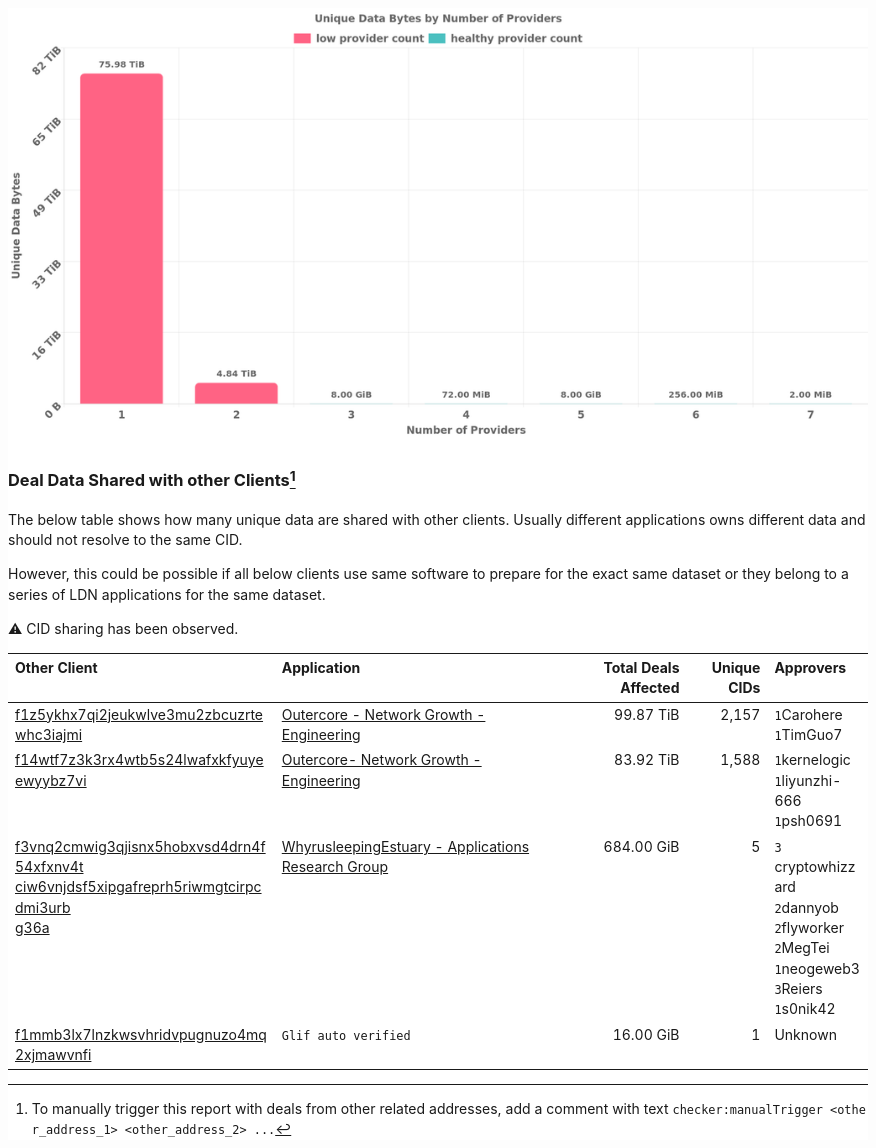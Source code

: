 <img src="https://raw.githubusercontent.com/data-preservation-programs/filplus-checker-assets/main/filecoin-project/filecoin-plus-large-datasets/issues/1602/1687966386142.png"/>

### Deal Data Shared with other Clients[^3]
The below table shows how many unique data are shared with other clients.
Usually different applications owns different data and should not resolve to the same CID.

However, this could be possible if all below clients use same software to prepare for the exact same dataset or they belong to a series of LDN applications for the same dataset.

⚠️ CID sharing has been observed.

| Other Client                                                                                                                                                                                                              | Application                                                                                                                       | Total Deals Affected | Unique CIDs | Approvers                                                                                                     |
| :------------------------------------------------------------------------------------------------------------------------------------------------------------------------------------------------------------------------ | :-------------------------------------------------------------------------------------------------------------------------------- | -------------------: | ----------: | :------------------------------------------------------------------------------------------------------------ |
| [f1z5ykhx7qi2jeukwlve3mu2zbcuzrtewhc3iajmi](https://filfox.info/en/address/f1z5ykhx7qi2jeukwlve3mu2zbcuzrtewhc3iajmi)                                                                                                     | [Outercore \- Network Growth \- Engineering](https://github.com/filecoin-project/filecoin-plus-large-datasets/issues/1854)        |            99.87 TiB |       2,157 | `1`Carohere<br/>`1`TimGuo7                                                                                    |
| [f14wtf7z3k3rx4wtb5s24lwafxkfyuyeewyybz7vi](https://filfox.info/en/address/f14wtf7z3k3rx4wtb5s24lwafxkfyuyeewyybz7vi)                                                                                                     | [Outercore\- Network Growth \- Engineering](https://github.com/filecoin-project/filecoin-plus-large-datasets/issues/1601)         |            83.92 TiB |       1,588 | `1`kernelogic<br/>`1`liyunzhi-666<br/>`1`psh0691                                                              |
| [f3vnq2cmwig3qjisnx5hobxvsd4drn4f54xfxnv4t<br/>ciw6vnjdsf5xipgafreprh5riwmgtcirpcdmi3urb<br/>g36a](https://filfox.info/en/address/f3vnq2cmwig3qjisnx5hobxvsd4drn4f54xfxnv4tciw6vnjdsf5xipgafreprh5riwmgtcirpcdmi3urbg36a) | [WhyrusleepingEstuary \- Applications Research Group](https://github.com/filecoin-project/filecoin-plus-large-datasets/issues/44) |           684.00 GiB |           5 | `3`cryptowhizzard<br/>`2`dannyob<br/>`2`flyworker<br/>`2`MegTei<br/>`1`neogeweb3<br/>`3`Reiers<br/>`1`s0nik42 |
| [f1mmb3lx7lnzkwsvhridvpugnuzo4mq2xjmawvnfi](https://filfox.info/en/address/f1mmb3lx7lnzkwsvhridvpugnuzo4mq2xjmawvnfi)                                                                                                     | `Glif auto verified`                                                                                                              |            16.00 GiB |           1 | Unknown                                                                                                       |

[^1]: To manually trigger this report, add a comment with text `checker:manualTrigger`

[^2]: Deals from those addresses are combined into this report as they are specified with `checker:manualTrigger`

[^3]: To manually trigger this report with deals from other related addresses, add a comment with text `checker:manualTrigger <other_address_1> <other_address_2> ...`
